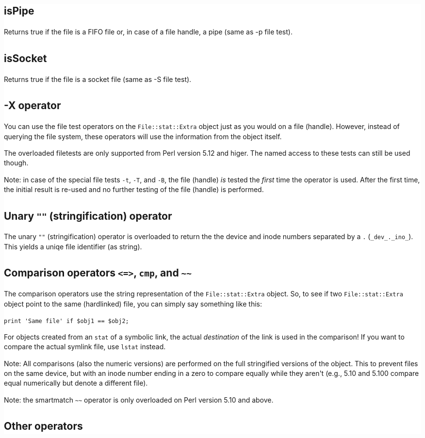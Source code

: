 ## isPipe

Returns true if the file is a FIFO file or, in case of a file handle, a pipe  (same as -p file test).

## isSocket

Returns true if the file is a socket file (same as -S file test).

## -X operator

You can use the file test operators on the `File::stat::Extra` object
just as you would on a file (handle). However, instead of querying the
file system, these operators will use the information from the
object itself.

The overloaded filetests are only supported from Perl version 5.12 and
higer. The named access to these tests can still be used though.

Note: in case of the special file tests `-t`, `-T`, and `-B`, the
file (handle) _is_ tested the _first_ time the operator is
used. After the first time, the initial result is re-used and no
further testing of the file (handle) is performed.

## Unary `""` (stringification) operator

The unary `""` (stringification) operator is overloaded to return the the device and inode
numbers separated by a `.` (`_dev_._ino_`). This yields a uniqe file identifier (as string).

## Comparison operators `<=>`, `cmp`, and `~~`

The comparison operators use the string representation of the
`File::stat::Extra` object. So, to see if two `File::stat::Extra`
object point to the same (hardlinked) file, you can simply say
something like this:

    print 'Same file' if $obj1 == $obj2;

For objects created from an `stat` of a symbolic link, the actual
_destination_ of the link is used in the comparison! If you want to
compare the actual symlink file, use `lstat` instead.

Note: All comparisons (also the numeric versions) are performed on the
full stringified versions of the object. This to prevent files on the
same device, but with an inode number ending in a zero to compare
equally while they aren't (e.g., 5.10 and 5.100 compare equal
numerically but denote a different file).

Note: the smartmatch `~~` operator is only overloaded on Perl version
5.10 and above.

## Other operators
